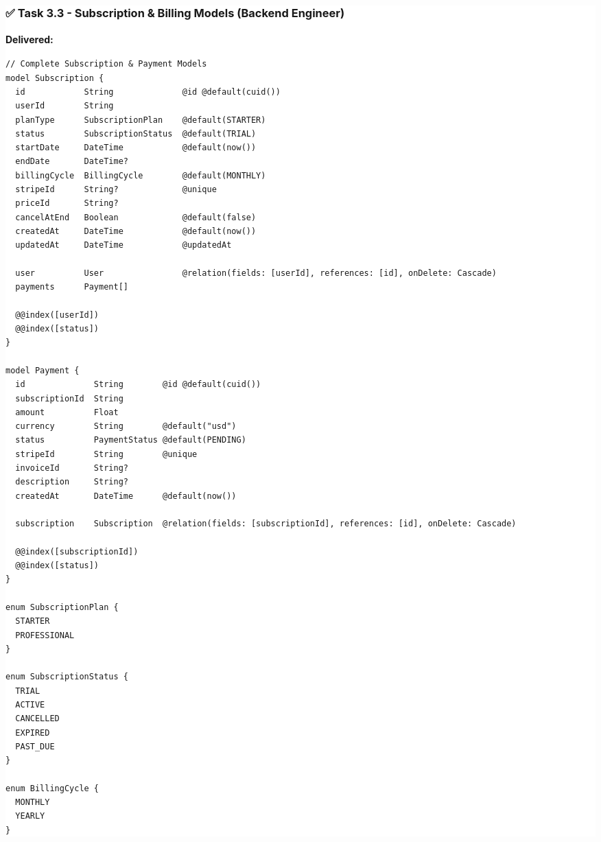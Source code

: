 
### ✅ Task 3.3 - Subscription & Billing Models (Backend Engineer)
**Delivered:**
```prisma
// Complete Subscription & Payment Models
model Subscription {
  id            String              @id @default(cuid())
  userId        String
  planType      SubscriptionPlan    @default(STARTER)
  status        SubscriptionStatus  @default(TRIAL)
  startDate     DateTime            @default(now())
  endDate       DateTime?
  billingCycle  BillingCycle        @default(MONTHLY)
  stripeId      String?             @unique
  priceId       String?
  cancelAtEnd   Boolean             @default(false)
  createdAt     DateTime            @default(now())
  updatedAt     DateTime            @updatedAt
  
  user          User                @relation(fields: [userId], references: [id], onDelete: Cascade)
  payments      Payment[]
  
  @@index([userId])
  @@index([status])
}

model Payment {
  id              String        @id @default(cuid())
  subscriptionId  String
  amount          Float
  currency        String        @default("usd")
  status          PaymentStatus @default(PENDING)
  stripeId        String        @unique
  invoiceId       String?
  description     String?
  createdAt       DateTime      @default(now())
  
  subscription    Subscription  @relation(fields: [subscriptionId], references: [id], onDelete: Cascade)
  
  @@index([subscriptionId])
  @@index([status])
}

enum SubscriptionPlan {
  STARTER
  PROFESSIONAL
}

enum SubscriptionStatus {
  TRIAL
  ACTIVE
  CANCELLED
  EXPIRED
  PAST_DUE
}

enum BillingCycle {
  MONTHLY
  YEARLY
}
```